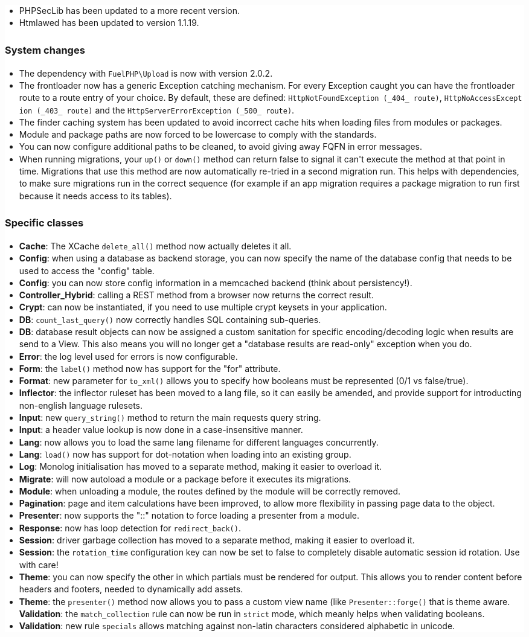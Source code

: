 * PHPSecLib has been updated to a more recent version.
* Htmlawed has been updated to version 1.1.19.

### System changes

* The dependency with `FuelPHP\Upload` is now with version 2.0.2.
* The frontloader now has a generic Exception catching mechanism. For every Exception caught you can have the frontloader route to a route entry of your choice. By default, these are defined: `HttpNotFoundException (_404_ route)`, `HttpNoAccessException (_403_ route)` and the `HttpServerErrorException (_500_ route)`.
* The finder caching system has been updated to avoid incorrect cache hits when loading files from modules or packages.
* Module and package paths are now forced to be lowercase to comply with the standards.
* You can now configure additional paths to be cleaned, to avoid giving away FQFN in error messages.
* When running migrations, your `up()` or `down()` method can return false to signal it can't execute the method at that point in time. Migrations that use this method are now automatically re-tried in a second migration run. This helps with dependencies, to make sure migrations run in the correct sequence (for example if an app migration requires a package migration to run first because it needs access to its tables).

### Specific classes

* __Cache__: The XCache `delete_all()` method now actually deletes it all.
* __Config__: when using a database as backend storage, you can now specify the name of the database config that needs to be used to access the "config" table.
* __Config__: you can now store config information in a memcached backend (think about persistency!).
* __Controller_Hybrid__: calling a REST method from a browser now returns the correct result.
* __Crypt__: can now be instantiated, if you need to use multiple crypt keysets in your application.
* __DB__: `count_last_query()` now correctly handles SQL containing sub-queries.
* __DB__: database result objects can now be assigned a custom sanitation for specific encoding/decoding logic when results are send to a View. This also means you will no longer get a "database results are read-only" exception when you do.
* __Error__: the log level used for errors is now configurable.
* __Form__: the `label()` method now has support for the "for" attribute.
* __Format__: new parameter for `to_xml()` allows you to specify how booleans must be represented (0/1 vs false/true).
* __Inflector__: the inflector ruleset has been moved to a lang file, so it can easily be
amended, and provide support for introducting non-english language rulesets.
* __Input__: new `query_string()` method to return the main requests query string.
* __Input__: a header value lookup is now done in a case-insensitive manner.
* __Lang__: now allows you to load the same lang filename for different languages concurrently.
* __Lang__: `load()` now has support for dot-notation when loading into an existing group.
* __Log__: Monolog initialisation has moved to a separate method, making it easier to overload it.
* __Migrate__: will now autoload a module or a package before it executes its migrations.
* __Module__: when unloading a module, the routes defined by the module will be correctly removed.
* __Pagination__: page and item calculations have been improved, to allow more flexibility in passing page data to the object.
* __Presenter__: now supports the "::" notation to force loading a presenter from a module.
* __Response__: now has loop detection for `redirect_back()`.
* __Session__: driver garbage collection has moved to a separate method, making it easier to overload it.
* __Session__: the `rotation_time` configuration key can now be set to false to completely disable automatic session id rotation. Use with care!
* __Theme__: you can now specify the other in which partials must be rendered for output. This allows you to render content before headers and footers, needed to dynamically add assets.
* __Theme__: the `presenter()` method now allows you to pass a custom view name (like `Presenter::forge()` that is theme aware.
__Validation__: the `match_collection` rule can now be run in `strict` mode, which meanly helps when validating booleans.
* __Validation__: new rule `specials` allows matching against non-latin characters considered alphabetic in unicode.